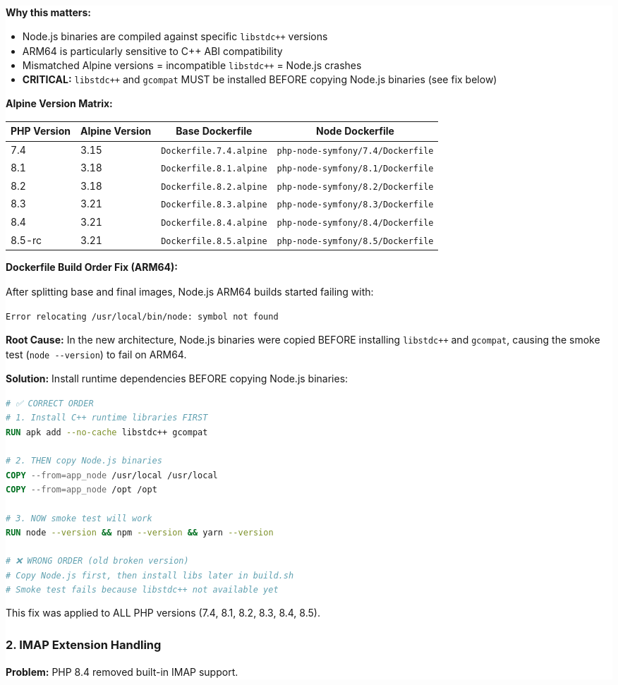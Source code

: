 **Why this matters:**
- Node.js binaries are compiled against specific `libstdc++` versions
- ARM64 is particularly sensitive to C++ ABI compatibility
- Mismatched Alpine versions = incompatible `libstdc++` = Node.js crashes
- **CRITICAL:** `libstdc++` and `gcompat` MUST be installed BEFORE copying Node.js binaries (see fix below)

**Alpine Version Matrix:**

| PHP Version | Alpine Version | Base Dockerfile | Node Dockerfile |
|-------------|----------------|-----------------|-----------------|
| 7.4         | 3.15           | `Dockerfile.7.4.alpine` | `php-node-symfony/7.4/Dockerfile` |
| 8.1         | 3.18           | `Dockerfile.8.1.alpine` | `php-node-symfony/8.1/Dockerfile` |
| 8.2         | 3.18           | `Dockerfile.8.2.alpine` | `php-node-symfony/8.2/Dockerfile` |
| 8.3         | 3.21           | `Dockerfile.8.3.alpine` | `php-node-symfony/8.3/Dockerfile` |
| 8.4         | 3.21           | `Dockerfile.8.4.alpine` | `php-node-symfony/8.4/Dockerfile` |
| 8.5-rc      | 3.21           | `Dockerfile.8.5.alpine` | `php-node-symfony/8.5/Dockerfile` |

**Dockerfile Build Order Fix (ARM64):**

After splitting base and final images, Node.js ARM64 builds started failing with:
```
Error relocating /usr/local/bin/node: symbol not found
```

**Root Cause:** In the new architecture, Node.js binaries were copied BEFORE installing `libstdc++` and `gcompat`, causing the smoke test (`node --version`) to fail on ARM64.

**Solution:** Install runtime dependencies BEFORE copying Node.js binaries:

```dockerfile
# ✅ CORRECT ORDER
# 1. Install C++ runtime libraries FIRST
RUN apk add --no-cache libstdc++ gcompat

# 2. THEN copy Node.js binaries
COPY --from=app_node /usr/local /usr/local
COPY --from=app_node /opt /opt

# 3. NOW smoke test will work
RUN node --version && npm --version && yarn --version

# ❌ WRONG ORDER (old broken version)
# Copy Node.js first, then install libs later in build.sh
# Smoke test fails because libstdc++ not available yet
```

This fix was applied to ALL PHP versions (7.4, 8.1, 8.2, 8.3, 8.4, 8.5).

### 2. **IMAP Extension Handling**

**Problem:** PHP 8.4 removed built-in IMAP support.
